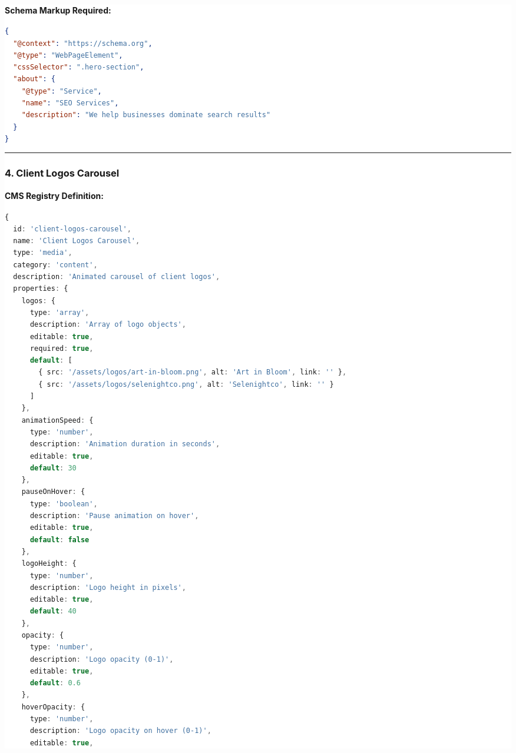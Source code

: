 **Schema Markup Required:**
```json
{
  "@context": "https://schema.org",
  "@type": "WebPageElement",
  "cssSelector": ".hero-section",
  "about": {
    "@type": "Service",
    "name": "SEO Services",
    "description": "We help businesses dominate search results"
  }
}
```

---

### 4. Client Logos Carousel

**CMS Registry Definition:**
```typescript
{
  id: 'client-logos-carousel',
  name: 'Client Logos Carousel',
  type: 'media',
  category: 'content',
  description: 'Animated carousel of client logos',
  properties: {
    logos: {
      type: 'array',
      description: 'Array of logo objects',
      editable: true,
      required: true,
      default: [
        { src: '/assets/logos/art-in-bloom.png', alt: 'Art in Bloom', link: '' },
        { src: '/assets/logos/selenightco.png', alt: 'Selenightco', link: '' }
      ]
    },
    animationSpeed: {
      type: 'number',
      description: 'Animation duration in seconds',
      editable: true,
      default: 30
    },
    pauseOnHover: {
      type: 'boolean',
      description: 'Pause animation on hover',
      editable: true,
      default: false
    },
    logoHeight: {
      type: 'number',
      description: 'Logo height in pixels',
      editable: true,
      default: 40
    },
    opacity: {
      type: 'number',
      description: 'Logo opacity (0-1)',
      editable: true,
      default: 0.6
    },
    hoverOpacity: {
      type: 'number',
      description: 'Logo opacity on hover (0-1)',
      editable: true,
```